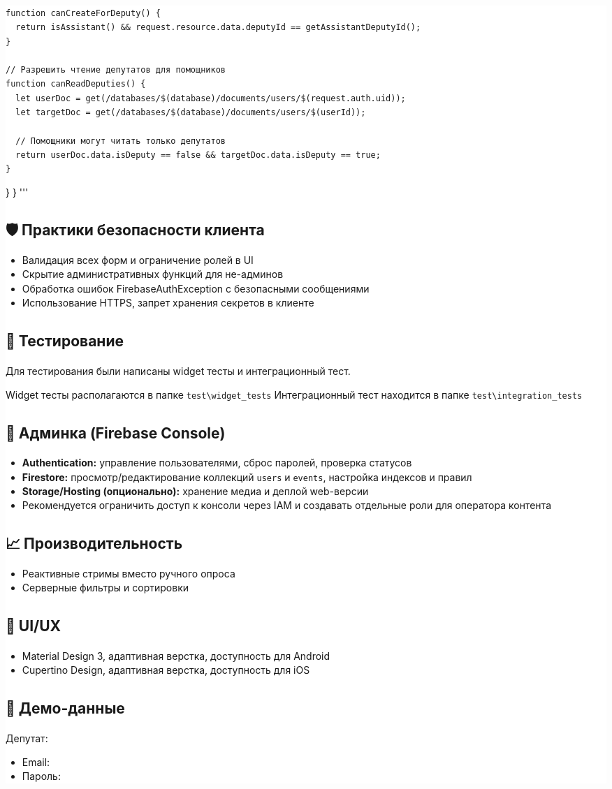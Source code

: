     function canCreateForDeputy() {
      return isAssistant() && request.resource.data.deputyId == getAssistantDeputyId();
    }
    
    // Разрешить чтение депутатов для помощников
    function canReadDeputies() {
      let userDoc = get(/databases/$(database)/documents/users/$(request.auth.uid));
      let targetDoc = get(/databases/$(database)/documents/users/$(userId));
      
      // Помощники могут читать только депутатов
      return userDoc.data.isDeputy == false && targetDoc.data.isDeputy == true;
    }
  }
}
'''

## 🛡 Практики безопасности клиента
- Валидация всех форм и ограничение ролей в UI
- Скрытие административных функций для не-админов
- Обработка ошибок FirebaseAuthException с безопасными сообщениями
- Использование HTTPS, запрет хранения секретов в клиенте

## 🧪 Тестирование

Для тестирования были написаны widget тесты и интеграционный тест.

Widget тесты располагаются в папке `test\widget_tests`
Интеграционный тест находится в папке `test\integration_tests`


## 🧭 Админка (Firebase Console)

- **Authentication:** управление пользователями, сброс паролей, проверка статусов
- **Firestore:** просмотр/редактирование коллекций `users` и `events`, настройка индексов и правил
- **Storage/Hosting (опционально):** хранение медиа и деплой web-версии
- Рекомендуется ограничить доступ к консоли через IAM и создавать отдельные роли для оператора контента

## 📈 Производительность
- Реактивные стримы вместо ручного опроса
- Серверные фильтры и сортировки

## 🎨 UI/UX
- Material Design 3, адаптивная верстка, доступность для Android
- Cupertino Design, адаптивная верстка, доступность для iOS

## 📝 Демо-данные
Депутат:
- Email: 
- Пароль: 
